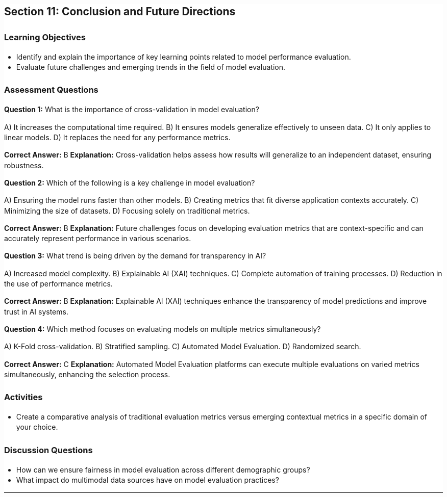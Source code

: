 
## Section 11: Conclusion and Future Directions

### Learning Objectives
- Identify and explain the importance of key learning points related to model performance evaluation.
- Evaluate future challenges and emerging trends in the field of model evaluation.

### Assessment Questions

**Question 1:** What is the importance of cross-validation in model evaluation?

  A) It increases the computational time required.
  B) It ensures models generalize effectively to unseen data.
  C) It only applies to linear models.
  D) It replaces the need for any performance metrics.

**Correct Answer:** B
**Explanation:** Cross-validation helps assess how results will generalize to an independent dataset, ensuring robustness.

**Question 2:** Which of the following is a key challenge in model evaluation?

  A) Ensuring the model runs faster than other models.
  B) Creating metrics that fit diverse application contexts accurately.
  C) Minimizing the size of datasets.
  D) Focusing solely on traditional metrics.

**Correct Answer:** B
**Explanation:** Future challenges focus on developing evaluation metrics that are context-specific and can accurately represent performance in various scenarios.

**Question 3:** What trend is being driven by the demand for transparency in AI?

  A) Increased model complexity.
  B) Explainable AI (XAI) techniques.
  C) Complete automation of training processes.
  D) Reduction in the use of performance metrics.

**Correct Answer:** B
**Explanation:** Explainable AI (XAI) techniques enhance the transparency of model predictions and improve trust in AI systems.

**Question 4:** Which method focuses on evaluating models on multiple metrics simultaneously?

  A) K-Fold cross-validation.
  B) Stratified sampling.
  C) Automated Model Evaluation.
  D) Randomized search.

**Correct Answer:** C
**Explanation:** Automated Model Evaluation platforms can execute multiple evaluations on varied metrics simultaneously, enhancing the selection process.

### Activities
- Create a comparative analysis of traditional evaluation metrics versus emerging contextual metrics in a specific domain of your choice.

### Discussion Questions
- How can we ensure fairness in model evaluation across different demographic groups?
- What impact do multimodal data sources have on model evaluation practices?

---

